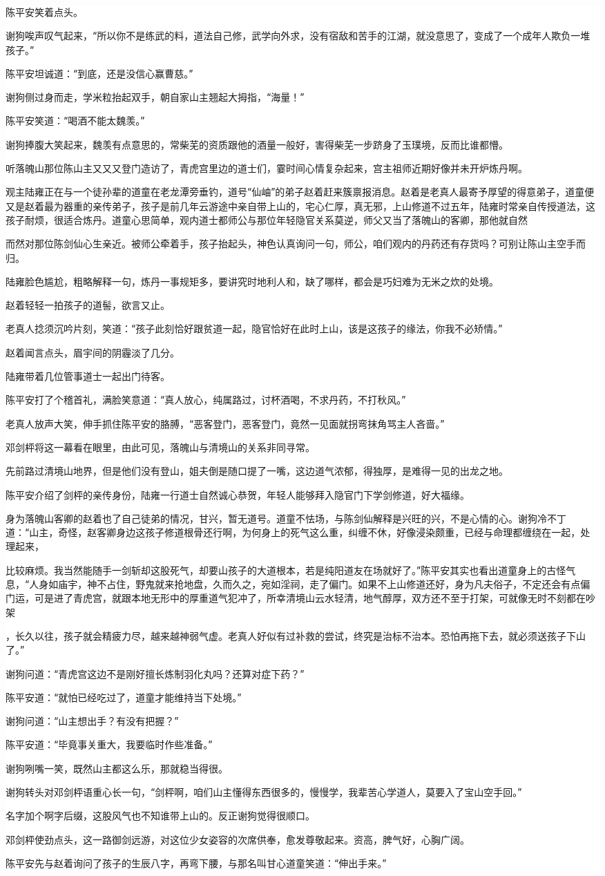    陈平安笑着点头。

   谢狗唉声叹气起来，“所以你不是练武的料，道法自己修，武学向外求，没有宿敌和苦手的江湖，就没意思了，变成了一个成年人欺负一堆孩子。”

   陈平安坦诚道：“到底，还是没信心赢曹慈。”

   谢狗侧过身而走，学米粒抬起双手，朝自家山主翘起大拇指，“海量！”

   陈平安笑道：“喝酒不能太魏羡。”

   谢狗捧腹大笑起来，魏羡有点意思的，常柴芜的资质跟他的酒量一般好，害得柴芜一步跻身了玉璞境，反而比谁都懵。

   听落魄山那位陈山主又又又登门造访了，青虎宫里边的道士们，霎时间心情复杂起来，宫主祖师近期好像并未开炉炼丹啊。

   观主陆雍正在与一个徒孙辈的道童在老龙潭旁垂钓，道号“仙岫”的弟子赵着赶来簇禀报消息。赵着是老真人最寄予厚望的得意弟子，道童便又是赵着最为器重的亲传弟子，孩子是前几年云游途中亲自带上山的，宅心仁厚，真无邪，上山修道不过五年，陆雍时常亲自传授道法，这孩子耐烦，很适合炼丹。道童心思简单，观内道士都师公与那位年轻隐官关系莫逆，师父又当了落魄山的客卿，那他就自然

   而然对那位陈剑仙心生亲近。被师公牵着手，孩子抬起头，神色认真询问一句，师公，咱们观内的丹药还有存货吗？可别让陈山主空手而归。

   陆雍脸色尴尬，粗略解释一句，炼丹一事规矩多，要讲究时地利人和，缺了哪样，都会是巧妇难为无米之炊的处境。

   赵着轻轻一拍孩子的道髻，欲言又止。

   老真人捻须沉吟片刻，笑道：“孩子此刻恰好跟贫道一起，隐官恰好在此时上山，该是这孩子的缘法，你我不必矫情。”

   赵着闻言点头，眉宇间的阴霾淡了几分。

   陆雍带着几位管事道士一起出门待客。

   陈平安打了个稽首礼，满脸笑意道：“真人放心，纯属路过，讨杯酒喝，不求丹药，不打秋风。”

   老真人放声大笑，伸手抓住陈平安的胳膊，“恶客登门，恶客登门，竟然一见面就拐弯抹角骂主人吝啬。”

   邓剑枰将这一幕看在眼里，由此可见，落魄山与清境山的关系非同寻常。

   先前路过清境山地界，但是他们没有登山，姐夫倒是随口提了一嘴，这边道气浓郁，得独厚，是难得一见的出龙之地。

   陈平安介绍了剑枰的亲传身份，陆雍一行道士自然诚心恭贺，年轻人能够拜入隐官门下学剑修道，好大福缘。

   身为落魄山客卿的赵着也了自己徒弟的情况，甘兴，暂无道号。道童不怯场，与陈剑仙解释是兴旺的兴，不是心情的心。谢狗冷不丁道：“山主，奇怪，赵客卿身边这孩子修道根骨还行啊，为何身上的死气这么重，纠缠不休，好像浸染颇重，已经与命理都缠绕在一起，处理起来，

   比较麻烦。我当然能随手一剑斩却这股死气，却要山孩子的大道根本，若是纯阳道友在场就好了。”陈平安其实也看出道童身上的古怪气息，“人身如庙宇，神不占住，野鬼就来抢地盘，久而久之，宛如淫祠，走了偏门。如果不上山修道还好，身为凡夫俗子，不定还会有点偏门运，可是进了青虎宫，就跟本地无形中的厚重道气犯冲了，所幸清境山云水轻清，地气醇厚，双方还不至于打架，可就像无时不刻都在吵架

   ，长久以往，孩子就会精疲力尽，越来越神弱气虚。老真人好似有过补救的尝试，终究是治标不治本。恐怕再拖下去，就必须送孩子下山了。”

   谢狗问道：“青虎宫这边不是刚好擅长炼制羽化丸吗？还算对症下药？”

   陈平安道：“就怕已经吃过了，道童才能维持当下处境。”

   谢狗问道：“山主想出手？有没有把握？”

   陈平安道：“毕竟事关重大，我要临时作些准备。”

   谢狗咧嘴一笑，既然山主都这么乐，那就稳当得很。

   谢狗转头对邓剑枰语重心长一句，“剑枰啊，咱们山主懂得东西很多的，慢慢学，我辈苦心学道人，莫要入了宝山空手回。”

   名字加个啊字后缀，这股风气也不知谁带上山的。反正谢狗觉得很顺口。

   邓剑枰使劲点头，这一路御剑远游，对这位少女姿容的次席供奉，愈发尊敬起来。资高，脾气好，心胸广阔。

   陈平安先与赵着询问了孩子的生辰八字，再弯下腰，与那名叫甘心道童笑道：“伸出手来。”
